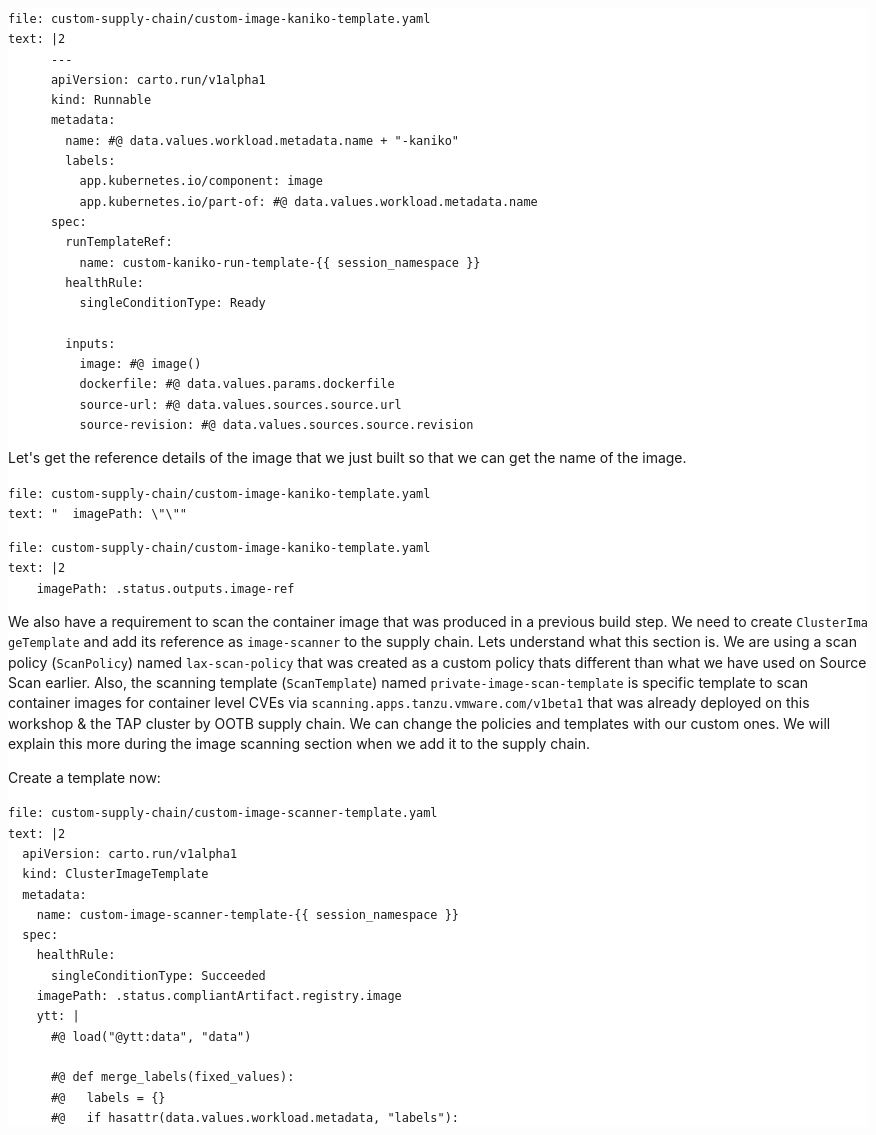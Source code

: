 ```editor:append-lines-to-file
file: custom-supply-chain/custom-image-kaniko-template.yaml
text: |2
      ---
      apiVersion: carto.run/v1alpha1
      kind: Runnable
      metadata:
        name: #@ data.values.workload.metadata.name + "-kaniko"
        labels:
          app.kubernetes.io/component: image
          app.kubernetes.io/part-of: #@ data.values.workload.metadata.name
      spec:
        runTemplateRef:
          name: custom-kaniko-run-template-{{ session_namespace }}
        healthRule:
          singleConditionType: Ready

        inputs:
          image: #@ image()
          dockerfile: #@ data.values.params.dockerfile
          source-url: #@ data.values.sources.source.url
          source-revision: #@ data.values.sources.source.revision
```

Let's get the reference details of the image that we just built so that we can get the name of the image.

```editor:select-matching-text
file: custom-supply-chain/custom-image-kaniko-template.yaml
text: "  imagePath: \"\""
```
```editor:replace-text-selection
file: custom-supply-chain/custom-image-kaniko-template.yaml
text: |2
    imagePath: .status.outputs.image-ref
```


We also have a requirement to scan the container image that was produced in a previous build step. We need to create `ClusterImageTemplate` and add its reference as `image-scanner` to the supply chain.
Lets understand what this section is. We are using a scan policy (`ScanPolicy`) named `lax-scan-policy` that was created as a custom policy thats different than what we have used on Source Scan earlier. Also, the scanning template (`ScanTemplate`) named `private-image-scan-template` is specific template to scan container images for container level CVEs via `scanning.apps.tanzu.vmware.com/v1beta1` that was already deployed on this workshop & the TAP cluster by OOTB supply chain. We can change the policies and templates with our custom ones. We will explain this more during the image scanning section when we add it to the supply chain.

Create a template now:
```editor:append-lines-to-file
file: custom-supply-chain/custom-image-scanner-template.yaml
text: |2
  apiVersion: carto.run/v1alpha1
  kind: ClusterImageTemplate
  metadata:
    name: custom-image-scanner-template-{{ session_namespace }}
  spec:
    healthRule:
      singleConditionType: Succeeded
    imagePath: .status.compliantArtifact.registry.image
    ytt: |
      #@ load("@ytt:data", "data")

      #@ def merge_labels(fixed_values):
      #@   labels = {}
      #@   if hasattr(data.values.workload.metadata, "labels"):
```